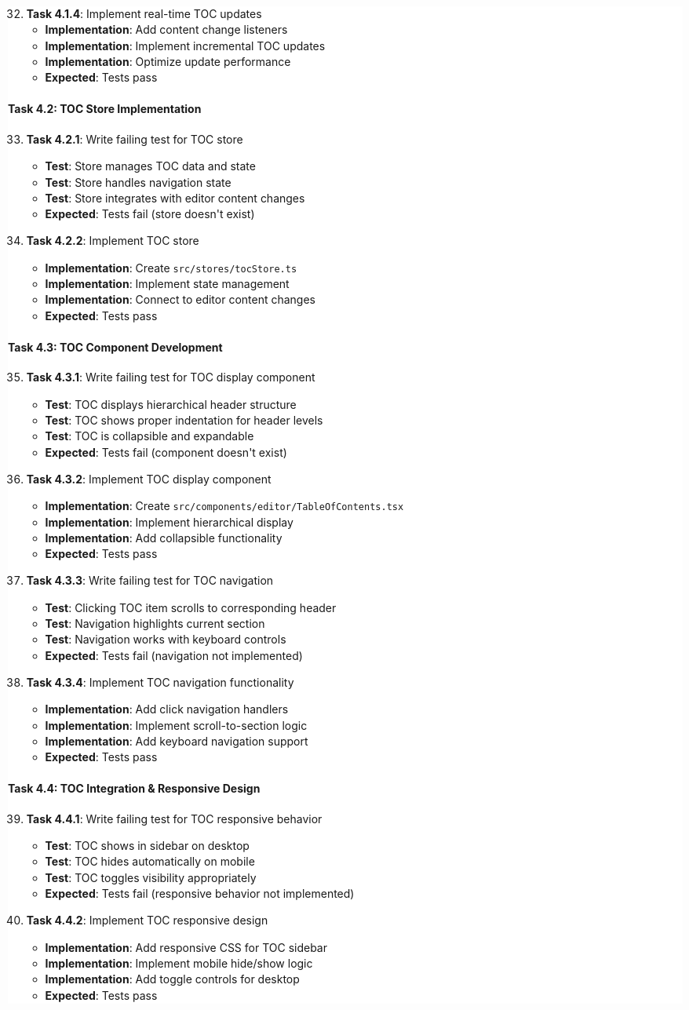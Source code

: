 32. **Task 4.1.4**: Implement real-time TOC updates
    - **Implementation**: Add content change listeners
    - **Implementation**: Implement incremental TOC updates
    - **Implementation**: Optimize update performance
    - **Expected**: Tests pass

#### Task 4.2: TOC Store Implementation

33. **Task 4.2.1**: Write failing test for TOC store
    - **Test**: Store manages TOC data and state
    - **Test**: Store handles navigation state
    - **Test**: Store integrates with editor content changes
    - **Expected**: Tests fail (store doesn't exist)

34. **Task 4.2.2**: Implement TOC store
    - **Implementation**: Create `src/stores/tocStore.ts`
    - **Implementation**: Implement state management
    - **Implementation**: Connect to editor content changes
    - **Expected**: Tests pass

#### Task 4.3: TOC Component Development

35. **Task 4.3.1**: Write failing test for TOC display component
    - **Test**: TOC displays hierarchical header structure
    - **Test**: TOC shows proper indentation for header levels
    - **Test**: TOC is collapsible and expandable
    - **Expected**: Tests fail (component doesn't exist)

36. **Task 4.3.2**: Implement TOC display component
    - **Implementation**: Create `src/components/editor/TableOfContents.tsx`
    - **Implementation**: Implement hierarchical display
    - **Implementation**: Add collapsible functionality
    - **Expected**: Tests pass

37. **Task 4.3.3**: Write failing test for TOC navigation
    - **Test**: Clicking TOC item scrolls to corresponding header
    - **Test**: Navigation highlights current section
    - **Test**: Navigation works with keyboard controls
    - **Expected**: Tests fail (navigation not implemented)

38. **Task 4.3.4**: Implement TOC navigation functionality
    - **Implementation**: Add click navigation handlers
    - **Implementation**: Implement scroll-to-section logic
    - **Implementation**: Add keyboard navigation support
    - **Expected**: Tests pass

#### Task 4.4: TOC Integration & Responsive Design

39. **Task 4.4.1**: Write failing test for TOC responsive behavior
    - **Test**: TOC shows in sidebar on desktop
    - **Test**: TOC hides automatically on mobile
    - **Test**: TOC toggles visibility appropriately
    - **Expected**: Tests fail (responsive behavior not implemented)

40. **Task 4.4.2**: Implement TOC responsive design
    - **Implementation**: Add responsive CSS for TOC sidebar
    - **Implementation**: Implement mobile hide/show logic
    - **Implementation**: Add toggle controls for desktop
    - **Expected**: Tests pass
